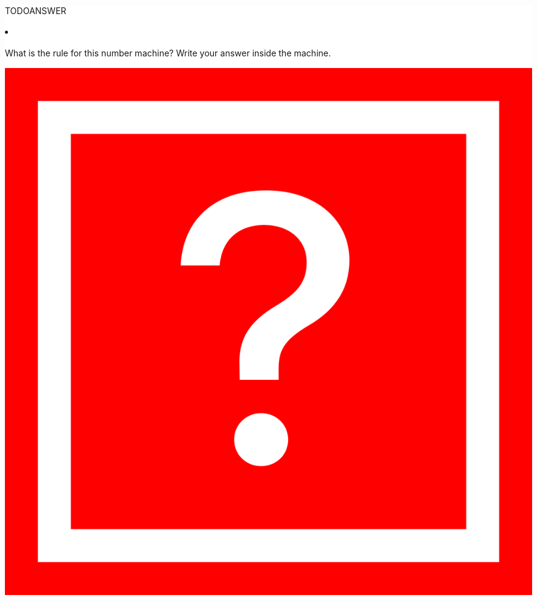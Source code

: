 TODOANSWER

</div>
</div>

</div>
</li>
<li>
<div class='question_envelope rag_red subquestion'>
<div class='topics'>
<ul>
</ul>
</div>
<div class='question subquestion'>

What is the rule for this number machine? Write your answer inside the machine.

![missing image](/papers/missing_image.svg)
